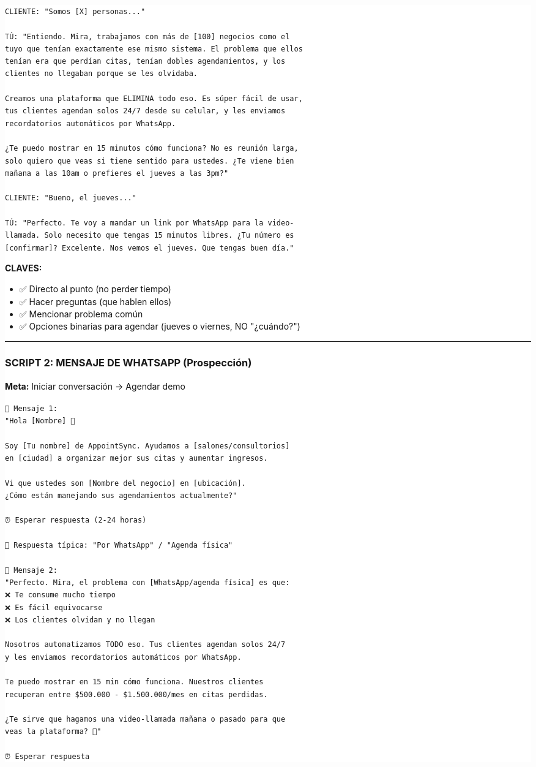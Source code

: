 ```
CLIENTE: "Somos [X] personas..."

TÚ: "Entiendo. Mira, trabajamos con más de [100] negocios como el 
tuyo que tenían exactamente ese mismo sistema. El problema que ellos 
tenían era que perdían citas, tenían dobles agendamientos, y los 
clientes no llegaban porque se les olvidaba.

Creamos una plataforma que ELIMINA todo eso. Es súper fácil de usar, 
tus clientes agendan solos 24/7 desde su celular, y les enviamos 
recordatorios automáticos por WhatsApp.

¿Te puedo mostrar en 15 minutos cómo funciona? No es reunión larga, 
solo quiero que veas si tiene sentido para ustedes. ¿Te viene bien 
mañana a las 10am o prefieres el jueves a las 3pm?"

CLIENTE: "Bueno, el jueves..."

TÚ: "Perfecto. Te voy a mandar un link por WhatsApp para la video-
llamada. Solo necesito que tengas 15 minutos libres. ¿Tu número es 
[confirmar]? Excelente. Nos vemos el jueves. Que tengas buen día."
```

**CLAVES:**
- ✅ Directo al punto (no perder tiempo)
- ✅ Hacer preguntas (que hablen ellos)
- ✅ Mencionar problema común
- ✅ Opciones binarias para agendar (jueves o viernes, NO "¿cuándo?")

---

### **SCRIPT 2: MENSAJE DE WHATSAPP (Prospección)**

**Meta:** Iniciar conversación → Agendar demo

```
💬 Mensaje 1:
"Hola [Nombre] 👋

Soy [Tu nombre] de AppointSync. Ayudamos a [salones/consultorios] 
en [ciudad] a organizar mejor sus citas y aumentar ingresos.

Vi que ustedes son [Nombre del negocio] en [ubicación]. 
¿Cómo están manejando sus agendamientos actualmente?"

⏰ Esperar respuesta (2-24 horas)

💬 Respuesta típica: "Por WhatsApp" / "Agenda física"

💬 Mensaje 2:
"Perfecto. Mira, el problema con [WhatsApp/agenda física] es que:
❌ Te consume mucho tiempo
❌ Es fácil equivocarse
❌ Los clientes olvidan y no llegan

Nosotros automatizamos TODO eso. Tus clientes agendan solos 24/7 
y les enviamos recordatorios automáticos por WhatsApp.

Te puedo mostrar en 15 min cómo funciona. Nuestros clientes 
recuperan entre $500.000 - $1.500.000/mes en citas perdidas.

¿Te sirve que hagamos una video-llamada mañana o pasado para que 
veas la plataforma? 📱"

⏰ Esperar respuesta
```